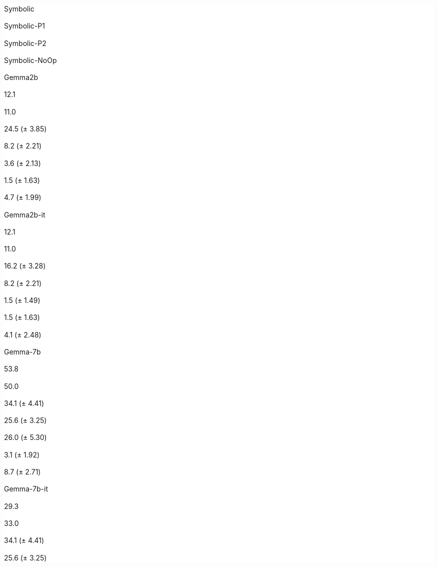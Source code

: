 Symbolic

Symbolic-P1

Symbolic-P2

Symbolic-NoOp

Gemma2b

12.1

11.0

24.5 (± 3.85)

8.2 (± 2.21)

3.6 (± 2.13)

1.5 (± 1.63)

4.7 (± 1.99)

Gemma2b-it

12.1

11.0

16.2 (± 3.28)

8.2 (± 2.21)

1.5 (± 1.49)

1.5 (± 1.63)

4.1 (± 2.48)

Gemma-7b

53.8

50.0

34.1 (± 4.41)

25.6 (± 3.25)

26.0 (± 5.30)

3.1 (± 1.92)

8.7 (± 2.71)

Gemma-7b-it

29.3

33.0

34.1 (± 4.41)

25.6 (± 3.25)
